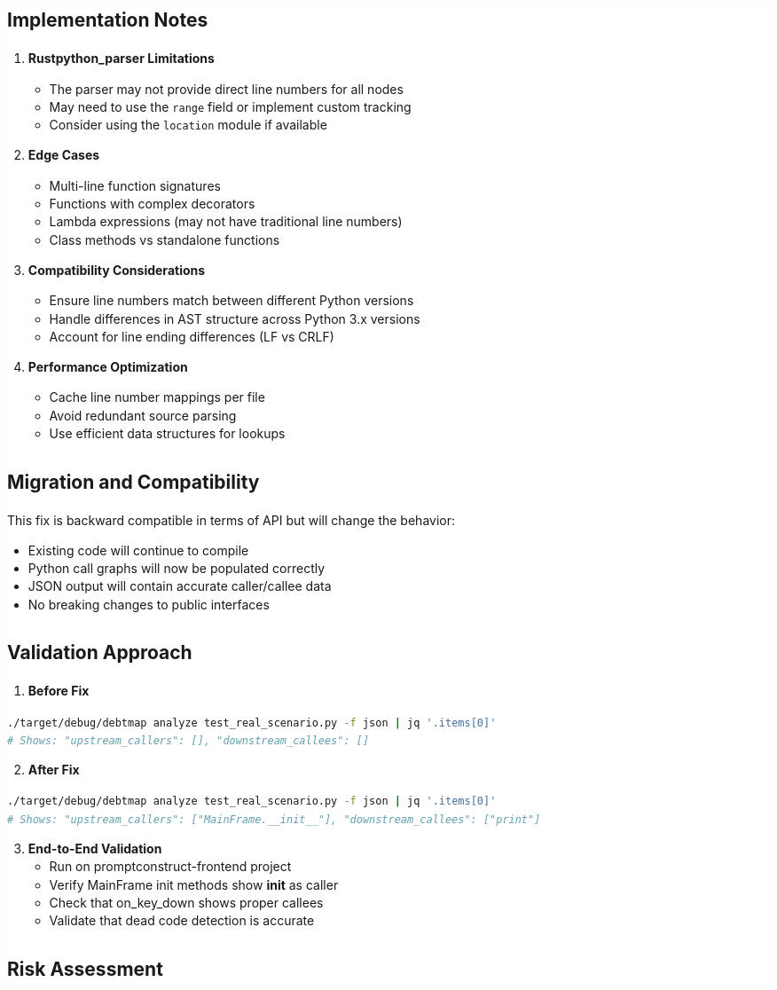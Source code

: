 ## Implementation Notes

1. **Rustpython_parser Limitations**
   - The parser may not provide direct line numbers for all nodes
   - May need to use the `range` field or implement custom tracking
   - Consider using the `location` module if available

2. **Edge Cases**
   - Multi-line function signatures
   - Functions with complex decorators
   - Lambda expressions (may not have traditional line numbers)
   - Class methods vs standalone functions

3. **Compatibility Considerations**
   - Ensure line numbers match between different Python versions
   - Handle differences in AST structure across Python 3.x versions
   - Account for line ending differences (LF vs CRLF)

4. **Performance Optimization**
   - Cache line number mappings per file
   - Avoid redundant source parsing
   - Use efficient data structures for lookups

## Migration and Compatibility

This fix is backward compatible in terms of API but will change the behavior:
- Existing code will continue to compile
- Python call graphs will now be populated correctly
- JSON output will contain accurate caller/callee data
- No breaking changes to public interfaces

## Validation Approach

1. **Before Fix**
```bash
./target/debug/debtmap analyze test_real_scenario.py -f json | jq '.items[0]'
# Shows: "upstream_callers": [], "downstream_callees": []
```

2. **After Fix**
```bash
./target/debug/debtmap analyze test_real_scenario.py -f json | jq '.items[0]'
# Shows: "upstream_callers": ["MainFrame.__init__"], "downstream_callees": ["print"]
```

3. **End-to-End Validation**
   - Run on promptconstruct-frontend project
   - Verify MainFrame init methods show __init__ as caller
   - Check that on_key_down shows proper callees
   - Validate that dead code detection is accurate

## Risk Assessment
